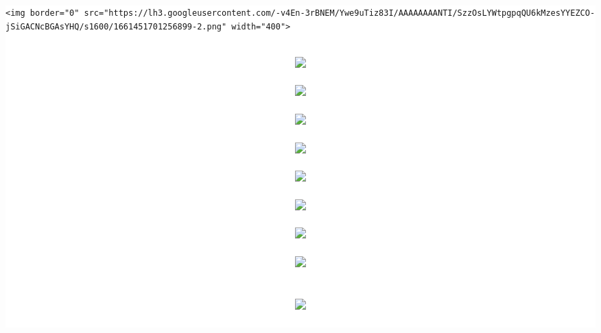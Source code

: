     <img border="0" src="https://lh3.googleusercontent.com/-v4En-3rBNEM/Ywe9uTiz83I/AAAAAAAANTI/SzzOsLYWtpgpqQU6kMzesYYEZCO-jSiGACNcBGAsYHQ/s1600/1661451701256899-2.png" width="400">
  </a>
</div><br></b></div><div><b><div class="separator" style="clear: both; text-align: center;">
  <a href="https://lh3.googleusercontent.com/-tEgR_uuXshU/Ywe9tRMp2UI/AAAAAAAANTE/5BMQL1XrVzYKf8MMwyYwhMcdWlcHNIzYgCNcBGAsYHQ/s1600/1661451696938900-3.png" imageanchor="1" style="margin-left: 1em; margin-right: 1em;">
    <img border="0" src="https://lh3.googleusercontent.com/-tEgR_uuXshU/Ywe9tRMp2UI/AAAAAAAANTE/5BMQL1XrVzYKf8MMwyYwhMcdWlcHNIzYgCNcBGAsYHQ/s1600/1661451696938900-3.png" width="400">
  </a>
</div><br></b></div><div><b><div class="separator" style="clear: both; text-align: center;">
  <a href="https://lh3.googleusercontent.com/-34Uqw-Hd43Q/Ywe9sZE7cFI/AAAAAAAANTA/sRGIH7EiqtMU1Hy8O-HG-ZjH3cdlKw-swCNcBGAsYHQ/s1600/1661451692479264-4.png" imageanchor="1" style="margin-left: 1em; margin-right: 1em;">
    <img border="0" src="https://lh3.googleusercontent.com/-34Uqw-Hd43Q/Ywe9sZE7cFI/AAAAAAAANTA/sRGIH7EiqtMU1Hy8O-HG-ZjH3cdlKw-swCNcBGAsYHQ/s1600/1661451692479264-4.png" width="400">
  </a>
</div><br></b></div><div><b><div class="separator" style="clear: both; text-align: center;">
  <a href="https://lh3.googleusercontent.com/-d-zxUjwDgj0/Ywe9rEWhLZI/AAAAAAAANS8/di3YOTd9Dbop2duWECy8y1psGvv5t2JvQCNcBGAsYHQ/s1600/1661451687502720-5.png" imageanchor="1" style="margin-left: 1em; margin-right: 1em;">
    <img border="0" src="https://lh3.googleusercontent.com/-d-zxUjwDgj0/Ywe9rEWhLZI/AAAAAAAANS8/di3YOTd9Dbop2duWECy8y1psGvv5t2JvQCNcBGAsYHQ/s1600/1661451687502720-5.png" width="400">
  </a>
</div><br></b></div><div><div class="separator" style="clear: both; text-align: center;">
  <a href="https://lh3.googleusercontent.com/-bT302cFG1-I/Ywe9p6LgPzI/AAAAAAAANS4/e-yyPhmRJTYiMsKAz7OnrWyMrgeuzxDCgCNcBGAsYHQ/s1600/1661451683135209-6.png" imageanchor="1" style="margin-left: 1em; margin-right: 1em;">
    <img border="0" src="https://lh3.googleusercontent.com/-bT302cFG1-I/Ywe9p6LgPzI/AAAAAAAANS4/e-yyPhmRJTYiMsKAz7OnrWyMrgeuzxDCgCNcBGAsYHQ/s1600/1661451683135209-6.png" width="400">
  </a>
</div><br></div><div><div class="separator" style="clear: both; text-align: center;">
  <a href="https://lh3.googleusercontent.com/-t2NqwsBbnYQ/Ywe9o81l9KI/AAAAAAAANS0/0CiIuhFuKuEflc19CxGy1EN00FqCwsp_ACNcBGAsYHQ/s1600/1661451678655477-7.png" imageanchor="1" style="margin-left: 1em; margin-right: 1em;">
    <img border="0" src="https://lh3.googleusercontent.com/-t2NqwsBbnYQ/Ywe9o81l9KI/AAAAAAAANS0/0CiIuhFuKuEflc19CxGy1EN00FqCwsp_ACNcBGAsYHQ/s1600/1661451678655477-7.png" width="400">
  </a>
</div><br></div><div><div class="separator" style="clear: both; text-align: center;">
  <a href="https://lh3.googleusercontent.com/-mz7SzzQuVto/Ywe9n2bF_HI/AAAAAAAANSw/bIIPpcgg3Xg1kaGY-LuM3ejER-Gu0xAEgCNcBGAsYHQ/s1600/1661451674350271-8.png" imageanchor="1" style="margin-left: 1em; margin-right: 1em;">
    <img border="0" src="https://lh3.googleusercontent.com/-mz7SzzQuVto/Ywe9n2bF_HI/AAAAAAAANSw/bIIPpcgg3Xg1kaGY-LuM3ejER-Gu0xAEgCNcBGAsYHQ/s1600/1661451674350271-8.png" width="400">
  </a>
</div><br></div><div><div class="separator" style="clear: both; text-align: center;">
  <a href="https://lh3.googleusercontent.com/-WcT1cdGA45k/Ywe9mq2Y2mI/AAAAAAAANSs/aPj2Zgyj7vMTp0rdpCrpHE7tSppIOjCKACNcBGAsYHQ/s1600/1661451667053694-9.png" imageanchor="1" style="margin-left: 1em; margin-right: 1em;">
    <img border="0" src="https://lh3.googleusercontent.com/-WcT1cdGA45k/Ywe9mq2Y2mI/AAAAAAAANSs/aPj2Zgyj7vMTp0rdpCrpHE7tSppIOjCKACNcBGAsYHQ/s1600/1661451667053694-9.png" width="400">
  </a>
</div><br></div><div><div class="separator" style="clear: both; text-align: center;">
  <a href="https://lh3.googleusercontent.com/-vc3Rzsf0yLg/Ywe9k10QUmI/AAAAAAAANSo/C6HhKZkLKXYfO6L36rks0ClErphdSwQLQCNcBGAsYHQ/s1600/1661451662816308-10.png" imageanchor="1" style="margin-left: 1em; margin-right: 1em;">
    <img border="0" src="https://lh3.googleusercontent.com/-vc3Rzsf0yLg/Ywe9k10QUmI/AAAAAAAANSo/C6HhKZkLKXYfO6L36rks0ClErphdSwQLQCNcBGAsYHQ/s1600/1661451662816308-10.png" width="400">
  </a>
</div><br></div><div><br></div><div><div class="separator" style="clear: both; text-align: center;">
  <a href="https://lh3.googleusercontent.com/-iaM_tKoue1o/Ywe9j4_DZXI/AAAAAAAANSk/4E4ABvLyd5YDnsorM10gbxJ0QQG58Z3hQCNcBGAsYHQ/s1600/1661451658635008-11.png" imageanchor="1" style="margin-left: 1em; margin-right: 1em;">
    <img border="0" src="https://lh3.googleusercontent.com/-iaM_tKoue1o/Ywe9j4_DZXI/AAAAAAAANSk/4E4ABvLyd5YDnsorM10gbxJ0QQG58Z3hQCNcBGAsYHQ/s1600/1661451658635008-11.png" width="400">
  </a>
</div><br></div><div><div class="separator" style="clear: both; text-align: center;">